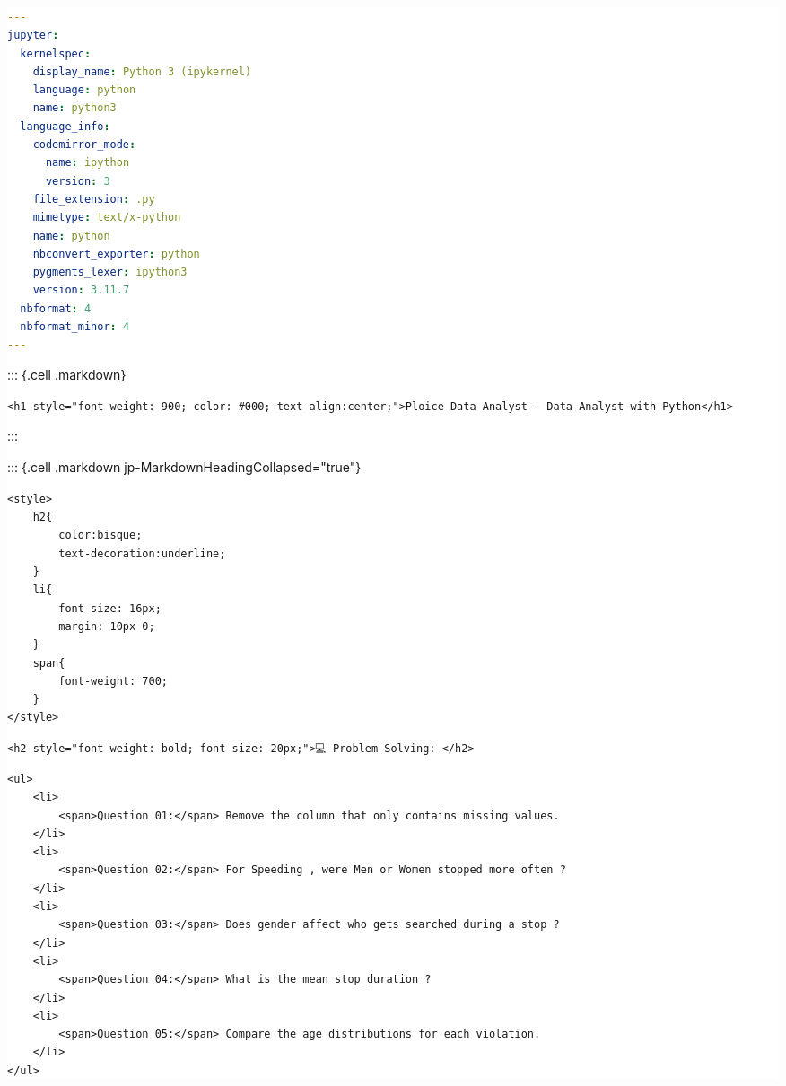 ```yaml
---
jupyter:
  kernelspec:
    display_name: Python 3 (ipykernel)
    language: python
    name: python3
  language_info:
    codemirror_mode:
      name: ipython
      version: 3
    file_extension: .py
    mimetype: text/x-python
    name: python
    nbconvert_exporter: python
    pygments_lexer: ipython3
    version: 3.11.7
  nbformat: 4
  nbformat_minor: 4
---
```


::: {.cell .markdown}
```{=html}
<h1 style="font-weight: 900; color: #000; text-align:center;">Ploice Data Analyst - Data Analyst with Python</h1>
```
:::

::: {.cell .markdown jp-MarkdownHeadingCollapsed="true"}
```{=html}
<style>
    h2{
        color:bisque;
        text-decoration:underline;
    }
    li{
        font-size: 16px;
        margin: 10px 0;
    }
    span{
        font-weight: 700;
    }
</style>
```
```{=html}
<h2 style="font-weight: bold; font-size: 20px;">💻 Problem Solving: </h2>
```
```{=html}
<ul>
    <li>
        <span>Question 01:</span> Remove the column that only contains missing values.
    </li>
    <li>
        <span>Question 02:</span> For Speeding , were Men or Women stopped more often ?
    </li>
    <li>
        <span>Question 03:</span> Does gender affect who gets searched during a stop ?
    </li>
    <li>
        <span>Question 04:</span> What is the mean stop_duration ?
    </li>
    <li>
        <span>Question 05:</span> Compare the age distributions for each violation.
    </li>
</ul>
```